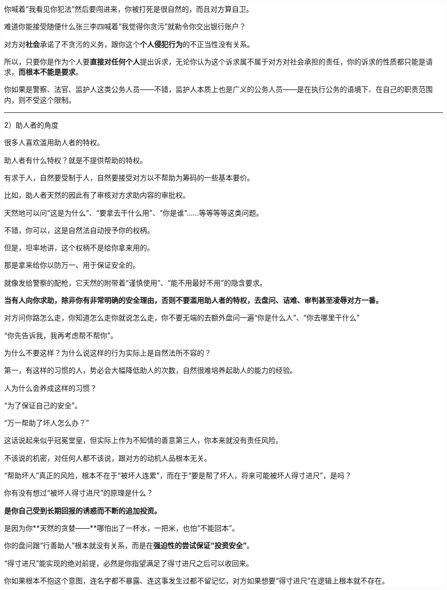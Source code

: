 你喊着“我看见你犯法”然后要闯进来，你被打死是很自然的，而且对方算自卫。

难道你能接受随便什么张三李四喊着“我觉得你贪污”就勒令你交出银行账户？

对方对**社会**承诺了不贪污的义务，跟你这个**个人侵犯行为**的不正当性没有关系。

所以，只要你是作为个人要**直接对任何个人**提出诉求，无论你认为这个诉求属不属于对方对社会承担的责任，你的诉求的性质都只能是请求，**而根本不能是要求**。

你如果是警察、法官、监护人这类公务人员——不错，监护人本质上也是广义的公务人员——是在执行公务的语境下、在自己的职责范围内，则不受这个限制。

---

2）助人者的角度

很多人喜欢滥用助人者的特权。

助人者有什么特权？就是不提供帮助的特权。

有求于人，自然要受制于人，自然要接受对方以不帮助为筹码的一些基本要价。

比如，助人者天然的因此有了审核对方求助内容的审批权。

天然地可以问“这是为什么”、“要拿去干什么用”、“你是谁”……等等等等这类问题。

不错，你可以，这是自然法自动授予你的权柄。

但是，坦率地讲，这个权柄不是给你拿来用的。

那是拿来给你以防万一、用于保证安全的。

就像发给警察的配枪，它天然的附带着“谨慎使用”、“能不用最好不用”的隐含要求。

**当有人向你求助，除非你有非常明确的安全理由，否则不要滥用助人者的特权，去盘问、诘难、审判甚至凌辱对方一番。**

对方问你路怎么走，你知道怎么走你就说怎么走，你不要无端的去额外盘问一遍“你是什么人”、“你去哪里干什么”

“你先告诉我，我再考虑帮不帮你”。

为什么不要这样？为什么说这样的行为实际上是自然法所不容的？

第一，有这样的习惯的人，势必会大幅降低助人的次数，自然很难培养起助人的能力的经验。

人为什么会养成这样的习惯？

“为了保证自己的安全”。

“万一帮助了坏人怎么办？”

这话说起来似乎冠冕堂皇，但实际上作为不知情的善意第三人，你本来就没有责任风险。

不该说的机密，对任何人都不该说，跟对方的动机人品根本无关。

“帮助坏人”真正的风险，根本不在于“被坏人连累”，而在于“要是帮了坏人，将来可能被坏人得寸进尺”，是吗？

你有没有想过“被坏人得寸进尺”的原理是什么？

**是你自己受到长期回报的诱惑而不断的追加投资。**

是因为你**天然的贪婪——**哪怕出了一杯水，一把米，也怕“不能回本”。

你的盘问跟“行善助人”根本就没有关系，而是在**强迫性的尝试保证“投资安全”**。

“得寸进尺”能实现的绝对前提，必然是你指望满足了得寸进尺之后可以收回来。

你如果根本不抱这个意图，连名字都不暴露、连这事发生过都不留记忆，对方如果想要“得寸进尺”在逻辑上根本就不存在。
